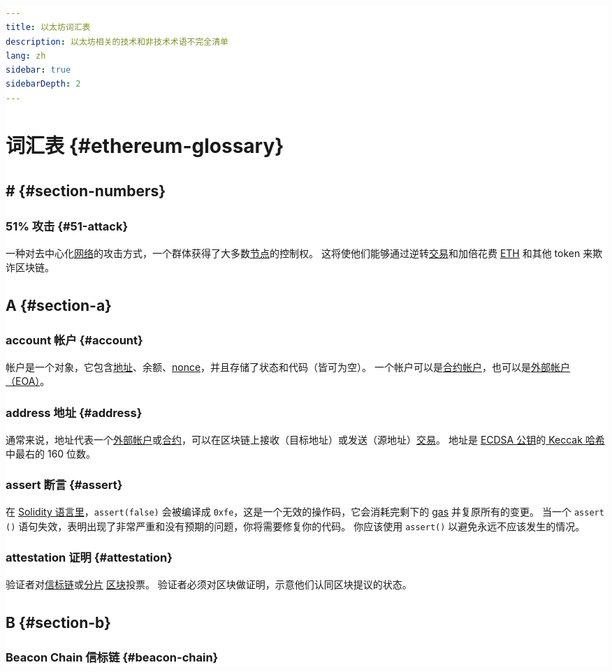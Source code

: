 ```yaml
---
title: 以太坊词汇表
description: 以太坊相关的技术和非技术术语不完全清单
lang: zh
sidebar: true
sidebarDepth: 2
---
```


# 词汇表 {#ethereum-glossary}

<Divider />

## # {#section-numbers}

### 51% 攻击 {#51-attack}

一种对去中心化[网络](#network)的攻击方式，一个群体获得了大多数[节点](#node)的控制权。 这将使他们能够通过逆转[交易](#transaction)和加倍花费 [ETH](#ether) 和其他 token 来欺诈区块链。

## A {#section-a}

### account 帐户 {#account}

帐户是一个对象，它包含[地址](#address)、余额、[nonce](#nonce)，并且存储了状态和代码（皆可为空）。 一个帐户可以是[合约帐户](#contract-account)，也可以是[外部帐户（EOA）](#eoa)。

<DocLink to="/developers/docs/accounts" title="以太坊帐户" />

### address 地址 {#address}

通常来说，地址代表一个[外部帐户](#eoa)或[合约](#contract-accouint)，可以在区块链上接收（目标地址）或发送（源地址）[交易](#transaction)。 地址是 [ECDSA ](#ecdsa)[公钥](#public-key)的[ Keccak 哈希](#keccak-256)中最右的 160 位数。

### assert 断言 {#assert}

在 [Solidity 语言里](#solidity)，`assert(false)` 会被编译成 `0xfe`，这是一个无效的操作码，它会消耗完剩下的 [gas](#gas) 并复原所有的变更。 当一个 `assert()` 语句失效，表明出现了非常严重和没有预期的问题，你将需要修复你的代码。 你应该使用 `assert()` 以避免永远不应该发生的情况。

<DocLink to="/developers/docs/smart-contracts/security/" title="安全性" />

### attestation 证明 {#attestation}

验证者对[信标链](#beacon-chain)或[分片](#shard) [区块](#block)投票。 验证者必须对区块做证明，示意他们认同区块提议的状态。

<Divider />

## B {#section-b}

### Beacon Chain 信标链 {#beacon-chain}
